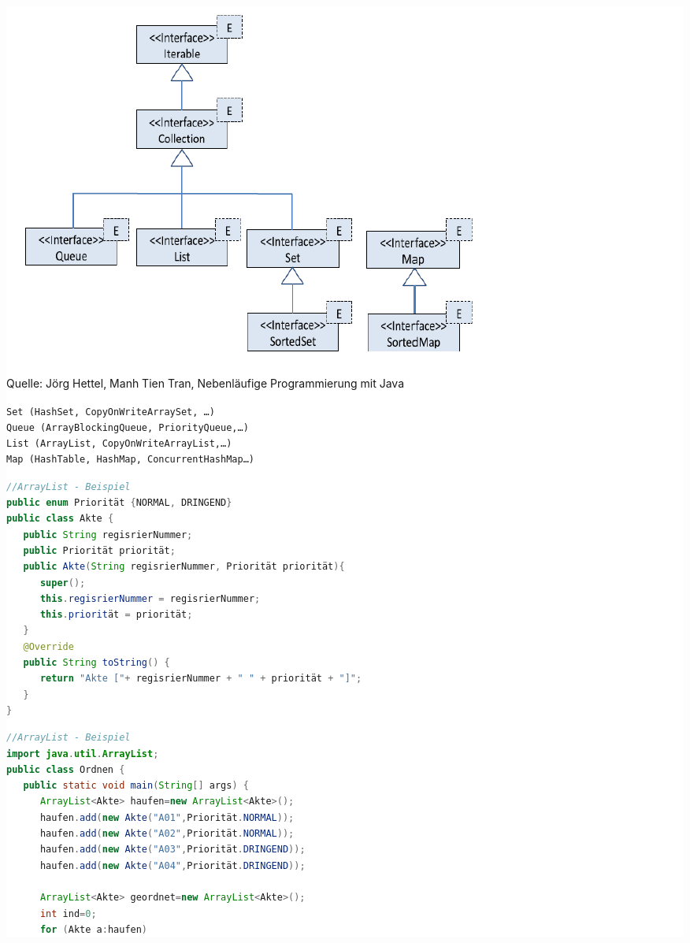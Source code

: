![CollectionInterfaces](images/java/CollectionInterfaces.png)

Quelle: Jörg Hettel, Manh Tien Tran, Nebenläufige Programmierung mit Java

```
Set (HashSet, CopyOnWriteArraySet, …)
Queue (ArrayBlockingQueue, PriorityQueue,…)
List (ArrayList, CopyOnWriteArrayList,…)
Map (HashTable, HashMap, ConcurrentHashMap…)
```

```java
//ArrayList - Beispiel
public enum Priorität {NORMAL, DRINGEND}
public class Akte {
   public String regisrierNummer;
   public Priorität priorität;
   public Akte(String regisrierNummer, Priorität priorität){ 	
      super();
      this.regisrierNummer = regisrierNummer;
      this.priorität = priorität;
   }
   @Override
   public String toString() {
      return "Akte ["+ regisrierNummer + " " + priorität + "]";
   }
}
```

```java
//ArrayList - Beispiel
import java.util.ArrayList;
public class Ordnen {
   public static void main(String[] args) {
      ArrayList<Akte> haufen=new ArrayList<Akte>();
      haufen.add(new Akte("A01",Priorität.NORMAL));
      haufen.add(new Akte("A02",Priorität.NORMAL));
      haufen.add(new Akte("A03",Priorität.DRINGEND));
      haufen.add(new Akte("A04",Priorität.DRINGEND));

      ArrayList<Akte> geordnet=new ArrayList<Akte>();
      int ind=0;
      for (Akte a:haufen)
```
